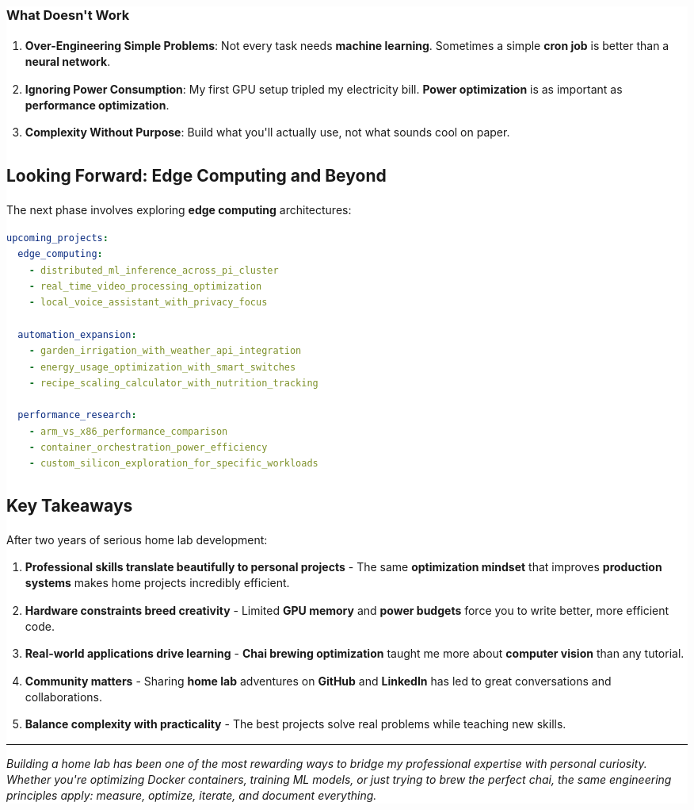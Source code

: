 ### What Doesn't Work

1. **Over-Engineering Simple Problems**: Not every task needs **machine learning**. Sometimes a simple **cron job** is better than a **neural network**.

2. **Ignoring Power Consumption**: My first GPU setup tripled my electricity bill. **Power optimization** is as important as **performance optimization**.

3. **Complexity Without Purpose**: Build what you'll actually use, not what sounds cool on paper.

## Looking Forward: Edge Computing and Beyond

The next phase involves exploring **edge computing** architectures:

```yaml
upcoming_projects:
  edge_computing:
    - distributed_ml_inference_across_pi_cluster
    - real_time_video_processing_optimization
    - local_voice_assistant_with_privacy_focus
    
  automation_expansion:
    - garden_irrigation_with_weather_api_integration
    - energy_usage_optimization_with_smart_switches
    - recipe_scaling_calculator_with_nutrition_tracking
    
  performance_research:
    - arm_vs_x86_performance_comparison
    - container_orchestration_power_efficiency
    - custom_silicon_exploration_for_specific_workloads
```

## Key Takeaways

After two years of serious home lab development:

1. **Professional skills translate beautifully to personal projects** - The same **optimization mindset** that improves **production systems** makes home projects incredibly efficient.

2. **Hardware constraints breed creativity** - Limited **GPU memory** and **power budgets** force you to write better, more efficient code.

3. **Real-world applications drive learning** - **Chai brewing optimization** taught me more about **computer vision** than any tutorial.

4. **Community matters** - Sharing **home lab** adventures on **GitHub** and **LinkedIn** has led to great conversations and collaborations.

5. **Balance complexity with practicality** - The best projects solve real problems while teaching new skills.

---

*Building a home lab has been one of the most rewarding ways to bridge my professional expertise with personal curiosity. Whether you're optimizing Docker containers, training ML models, or just trying to brew the perfect chai, the same engineering principles apply: measure, optimize, iterate, and document everything.*
